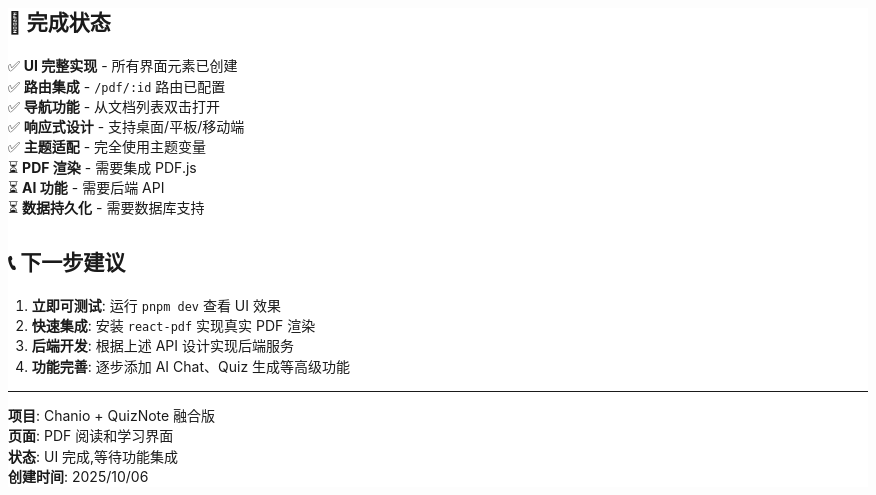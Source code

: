 ## 🎉 完成状态

✅ **UI 完整实现** - 所有界面元素已创建  
✅ **路由集成** - `/pdf/:id` 路由已配置  
✅ **导航功能** - 从文档列表双击打开  
✅ **响应式设计** - 支持桌面/平板/移动端  
✅ **主题适配** - 完全使用主题变量  
⏳ **PDF 渲染** - 需要集成 PDF.js  
⏳ **AI 功能** - 需要后端 API  
⏳ **数据持久化** - 需要数据库支持  

## 📞 下一步建议

1. **立即可测试**: 运行 `pnpm dev` 查看 UI 效果
2. **快速集成**: 安装 `react-pdf` 实现真实 PDF 渲染
3. **后端开发**: 根据上述 API 设计实现后端服务
4. **功能完善**: 逐步添加 AI Chat、Quiz 生成等高级功能

---

**项目**: Chanio + QuizNote 融合版  
**页面**: PDF 阅读和学习界面  
**状态**: UI 完成,等待功能集成  
**创建时间**: 2025/10/06

